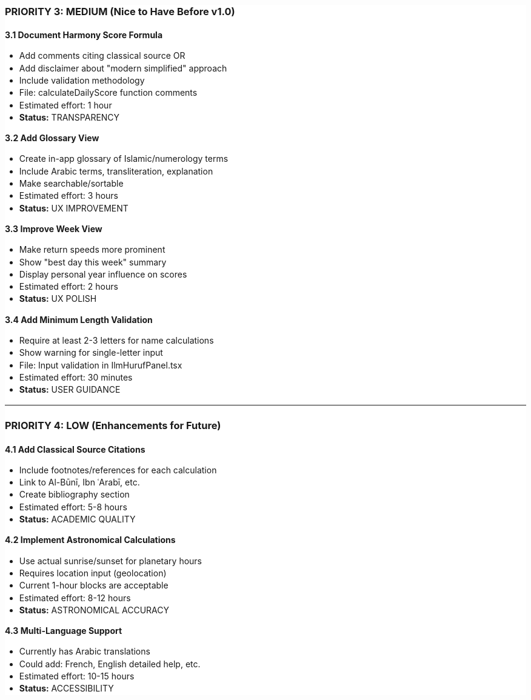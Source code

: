 
### PRIORITY 3: MEDIUM (Nice to Have Before v1.0)

**3.1 Document Harmony Score Formula**
- Add comments citing classical source OR
- Add disclaimer about "modern simplified" approach
- Include validation methodology
- File: calculateDailyScore function comments
- Estimated effort: 1 hour
- **Status:** TRANSPARENCY

**3.2 Add Glossary View**
- Create in-app glossary of Islamic/numerology terms
- Include Arabic terms, transliteration, explanation
- Make searchable/sortable
- Estimated effort: 3 hours
- **Status:** UX IMPROVEMENT

**3.3 Improve Week View**
- Make return speeds more prominent
- Show "best day this week" summary
- Display personal year influence on scores
- Estimated effort: 2 hours
- **Status:** UX POLISH

**3.4 Add Minimum Length Validation**
- Require at least 2-3 letters for name calculations
- Show warning for single-letter input
- File: Input validation in IlmHurufPanel.tsx
- Estimated effort: 30 minutes
- **Status:** USER GUIDANCE

---

### PRIORITY 4: LOW (Enhancements for Future)

**4.1 Add Classical Source Citations**
- Include footnotes/references for each calculation
- Link to Al-Būnī, Ibn ʿArabī, etc.
- Create bibliography section
- Estimated effort: 5-8 hours
- **Status:** ACADEMIC QUALITY

**4.2 Implement Astronomical Calculations**
- Use actual sunrise/sunset for planetary hours
- Requires location input (geolocation)
- Current 1-hour blocks are acceptable
- Estimated effort: 8-12 hours
- **Status:** ASTRONOMICAL ACCURACY

**4.3 Multi-Language Support**
- Currently has Arabic translations
- Could add: French, English detailed help, etc.
- Estimated effort: 10-15 hours
- **Status:** ACCESSIBILITY
